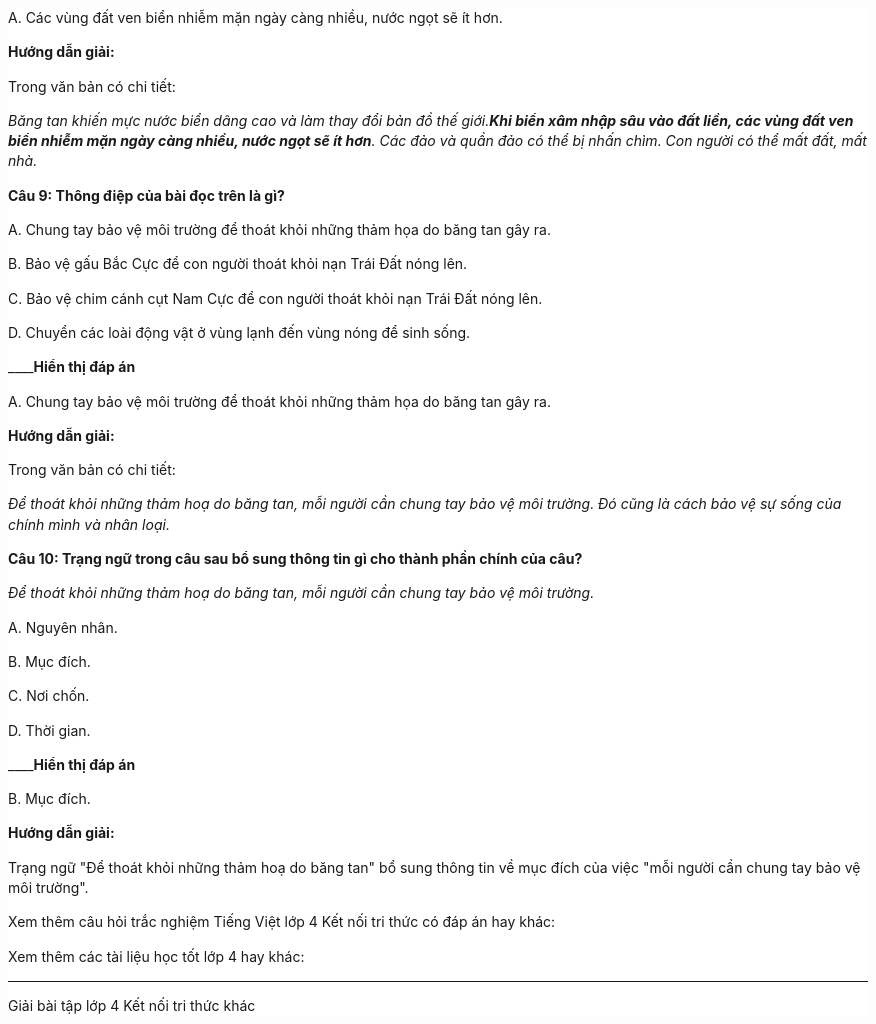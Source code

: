 A. Các vùng đất ven biển nhiễm mặn ngày càng nhiều, nước ngọt sẽ ít hơn.

**Hướng dẫn giải:**

Trong văn bản có chi tiết: 

_Băng tan khiến mực nước biển dâng cao và làm thay đổi bản đồ thế giới.**Khi biển xâm nhập sâu vào đất liền, các vùng đất ven biển nhiễm mặn ngày càng nhiều, nước ngọt sẽ ít hơn**. Các đảo và quần đảo có thể bị nhấn chìm. Con người có thể mất đất, mất nhà._

**Câu 9: Thông điệp của bài đọc trên là gì?**

A. Chung tay bảo vệ môi trường để thoát khỏi những thảm họa do băng tan gây ra.

B. Bảo vệ gấu Bắc Cực để con người thoát khỏi nạn Trái Đất nóng lên.

C. Bảo vệ chim cánh cụt Nam Cực để con người thoát khỏi nạn Trái Đất nóng lên.

D. Chuyển các loài động vật ở vùng lạnh đến vùng nóng để sinh sống.

____**Hiển thị đáp án**

A. Chung tay bảo vệ môi trường để thoát khỏi những thảm họa do băng tan gây ra.

**Hướng dẫn giải:**

Trong văn bản có chi tiết: 

_Để thoát khỏi những thảm hoạ do băng tan, mỗi người cần chung tay bảo vệ môi trường. Đó cũng là cách bảo vệ sự sống của chính mình và nhân loại._

**Câu 10: Trạng ngữ trong câu sau bổ sung thông tin gì cho thành phần chính của câu?**

_Để thoát khỏi những thảm hoạ do băng tan, mỗi người cần chung tay bảo vệ môi trường._

A. Nguyên nhân.

B. Mục đích.

C. Nơi chốn.

D. Thời gian.

____**Hiển thị đáp án**

B. Mục đích.

**Hướng dẫn giải:**

Trạng ngữ "Để thoát khỏi những thảm hoạ do băng tan" bổ sung thông tin về mục đích của việc "mỗi người cần chung tay bảo vệ môi trường".

Xem thêm câu hỏi trắc nghiệm Tiếng Việt lớp 4 Kết nối tri thức có đáp án hay khác:

Xem thêm các tài liệu học tốt lớp 4 hay khác:

* * *

Giải bài tập lớp 4 Kết nối tri thức khác
